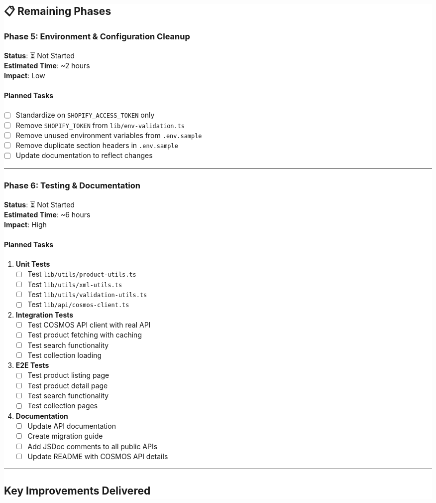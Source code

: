 
## 📋 Remaining Phases

### Phase 5: Environment & Configuration Cleanup

**Status**: ⏳ Not Started  
**Estimated Time**: ~2 hours  
**Impact**: Low

#### Planned Tasks

- [ ] Standardize on `SHOPIFY_ACCESS_TOKEN` only
- [ ] Remove `SHOPIFY_TOKEN` from `lib/env-validation.ts`
- [ ] Remove unused environment variables from `.env.sample`
- [ ] Remove duplicate section headers in `.env.sample`
- [ ] Update documentation to reflect changes

---

### Phase 6: Testing & Documentation

**Status**: ⏳ Not Started  
**Estimated Time**: ~6 hours  
**Impact**: High

#### Planned Tasks

1. **Unit Tests**
   - [ ] Test `lib/utils/product-utils.ts`
   - [ ] Test `lib/utils/xml-utils.ts`
   - [ ] Test `lib/utils/validation-utils.ts`
   - [ ] Test `lib/api/cosmos-client.ts`

2. **Integration Tests**
   - [ ] Test COSMOS API client with real API
   - [ ] Test product fetching with caching
   - [ ] Test search functionality
   - [ ] Test collection loading

3. **E2E Tests**
   - [ ] Test product listing page
   - [ ] Test product detail page
   - [ ] Test search functionality
   - [ ] Test collection pages

4. **Documentation**
   - [ ] Update API documentation
   - [ ] Create migration guide
   - [ ] Add JSDoc comments to all public APIs
   - [ ] Update README with COSMOS API details

---

## Key Improvements Delivered
